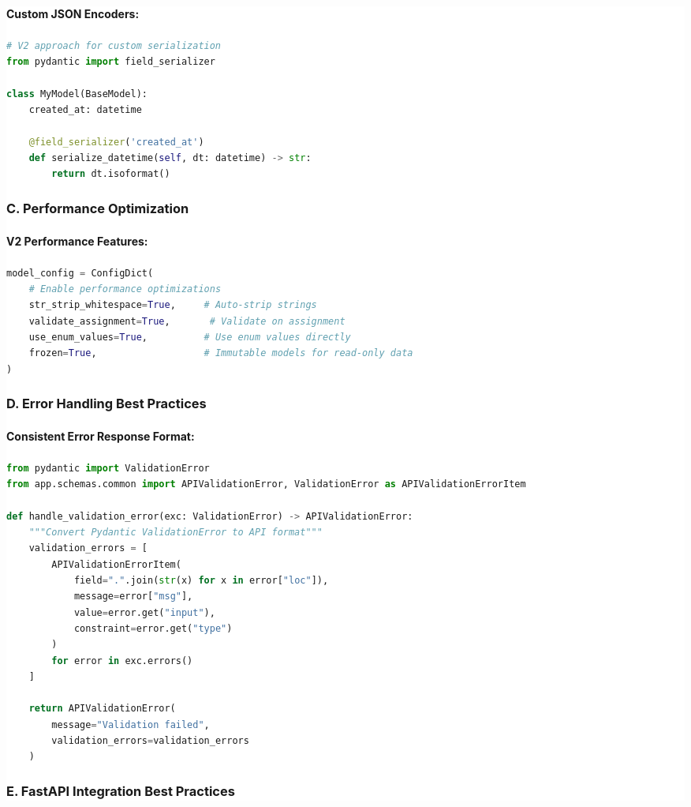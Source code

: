 #### Custom JSON Encoders:
```python
# V2 approach for custom serialization
from pydantic import field_serializer

class MyModel(BaseModel):
    created_at: datetime

    @field_serializer('created_at')
    def serialize_datetime(self, dt: datetime) -> str:
        return dt.isoformat()
```

### C. Performance Optimization

#### V2 Performance Features:
```python
model_config = ConfigDict(
    # Enable performance optimizations
    str_strip_whitespace=True,     # Auto-strip strings
    validate_assignment=True,       # Validate on assignment
    use_enum_values=True,          # Use enum values directly
    frozen=True,                   # Immutable models for read-only data
)
```

### D. Error Handling Best Practices

#### Consistent Error Response Format:
```python
from pydantic import ValidationError
from app.schemas.common import APIValidationError, ValidationError as APIValidationErrorItem

def handle_validation_error(exc: ValidationError) -> APIValidationError:
    """Convert Pydantic ValidationError to API format"""
    validation_errors = [
        APIValidationErrorItem(
            field=".".join(str(x) for x in error["loc"]),
            message=error["msg"],
            value=error.get("input"),
            constraint=error.get("type")
        )
        for error in exc.errors()
    ]

    return APIValidationError(
        message="Validation failed",
        validation_errors=validation_errors
    )
```

### E. FastAPI Integration Best Practices
